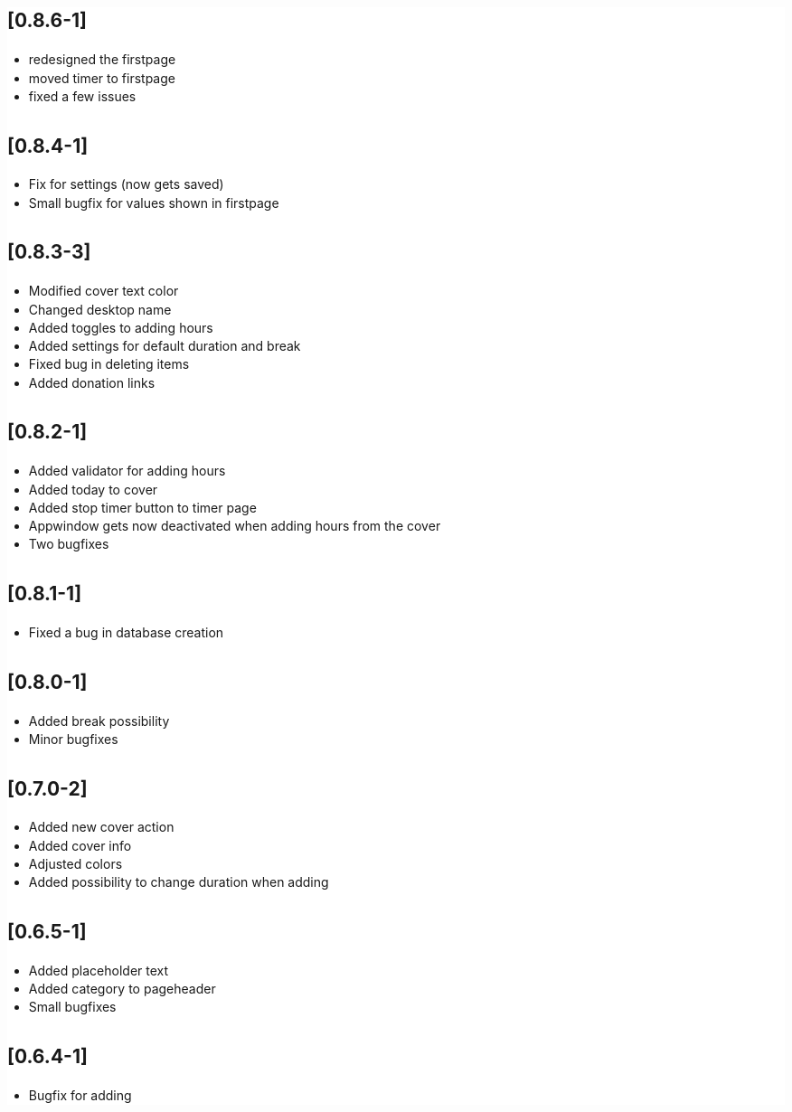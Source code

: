 ## [0.8.6-1]
- redesigned the firstpage
- moved timer to firstpage
- fixed a few issues

## [0.8.4-1]
- Fix for settings (now gets saved)
- Small bugfix for values shown in firstpage

## [0.8.3-3]
- Modified cover text color
- Changed desktop name
- Added toggles to adding hours
- Added settings for default duration and break
- Fixed bug in deleting items
- Added donation links

## [0.8.2-1]
- Added validator for adding hours
- Added today to cover
- Added stop timer button to timer page
- Appwindow gets now deactivated when adding hours from the cover
- Two bugfixes

## [0.8.1-1]
- Fixed a bug in database creation

## [0.8.0-1]
- Added break possibility
- Minor bugfixes

## [0.7.0-2]
- Added new cover action
- Added cover info
- Adjusted colors
- Added possibility to change duration when adding

## [0.6.5-1]
- Added placeholder text
- Added category to pageheader
- Small bugfixes

## [0.6.4-1]
- Bugfix for adding
